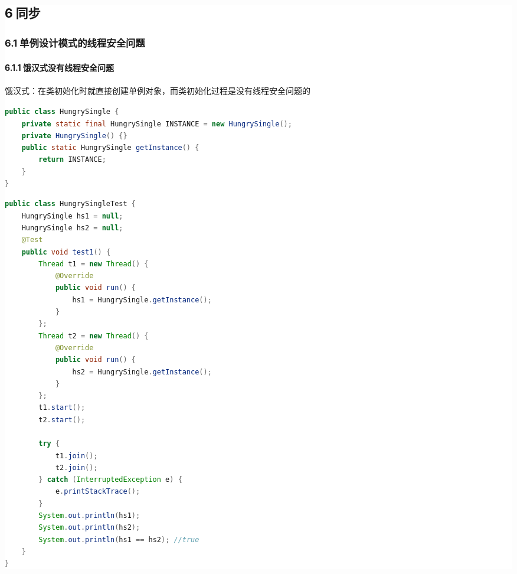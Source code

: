 ## 6 同步

### 6.1 单例设计模式的线程安全问题

#### 6.1.1 饿汉式没有线程安全问题

饿汉式：在类初始化时就直接创建单例对象，而类初始化过程是没有线程安全问题的

```java
public class HungrySingle {
    private static final HungrySingle INSTANCE = new HungrySingle();
    private HungrySingle() {}
    public static HungrySingle getInstance() {
        return INSTANCE;
    }
}
```

```java
public class HungrySingleTest {
    HungrySingle hs1 = null;
    HungrySingle hs2 = null;
    @Test
    public void test1() {
        Thread t1 = new Thread() {
            @Override
            public void run() {
                hs1 = HungrySingle.getInstance();
            }
        };
        Thread t2 = new Thread() {
            @Override
            public void run() {
                hs2 = HungrySingle.getInstance();
            }
        };
        t1.start();
        t2.start();

        try {
            t1.join();
            t2.join();
        } catch (InterruptedException e) {
            e.printStackTrace();
        }
        System.out.println(hs1);
        System.out.println(hs2);
        System.out.println(hs1 == hs2); //true
    }
}
```
